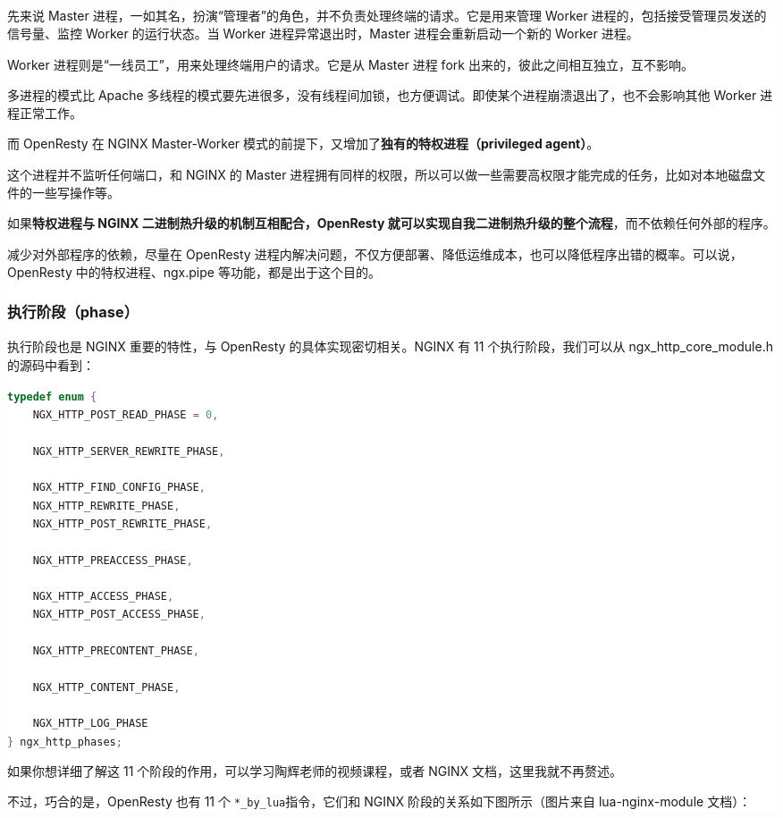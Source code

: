 先来说 Master 进程，一如其名，扮演“管理者”的角色，并不负责处理终端的请求。它是用来管理 Worker 进程的，包括接受管理员发送的信号量、监控 Worker 的运行状态。当 Worker 进程异常退出时，Master 进程会重新启动一个新的 Worker 进程。



Worker 进程则是“一线员工”，用来处理终端用户的请求。它是从 Master 进程 fork 出来的，彼此之间相互独立，互不影响。

多进程的模式比 Apache 多线程的模式要先进很多，没有线程间加锁，也方便调试。即使某个进程崩溃退出了，也不会影响其他 Worker 进程正常工作。



而 OpenResty 在 NGINX Master-Worker 模式的前提下，又增加了**独有的特权进程（privileged agent）**。

这个进程并不监听任何端口，和 NGINX 的 Master 进程拥有同样的权限，所以可以做一些需要高权限才能完成的任务，比如对本地磁盘文件的一些写操作等。



如果**特权进程与 NGINX 二进制热升级的机制互相配合，OpenResty 就可以实现自我二进制热升级的整个流程**，而不依赖任何外部的程序。



减少对外部程序的依赖，尽量在 OpenResty 进程内解决问题，不仅方便部署、降低运维成本，也可以降低程序出错的概率。可以说，OpenResty 中的特权进程、ngx.pipe 等功能，都是出于这个目的。



### **执行阶段**（phase）

执行阶段也是 NGINX 重要的特性，与 OpenResty 的具体实现密切相关。NGINX 有 11 个执行阶段，我们可以从 ngx_http_core_module.h 的源码中看到：

```c
typedef enum {
    NGX_HTTP_POST_READ_PHASE = 0,

    NGX_HTTP_SERVER_REWRITE_PHASE,

    NGX_HTTP_FIND_CONFIG_PHASE,
    NGX_HTTP_REWRITE_PHASE,
    NGX_HTTP_POST_REWRITE_PHASE,

    NGX_HTTP_PREACCESS_PHASE,

    NGX_HTTP_ACCESS_PHASE,
    NGX_HTTP_POST_ACCESS_PHASE,

    NGX_HTTP_PRECONTENT_PHASE,

    NGX_HTTP_CONTENT_PHASE,

    NGX_HTTP_LOG_PHASE
} ngx_http_phases;

```

如果你想详细了解这 11 个阶段的作用，可以学习陶辉老师的视频课程，或者 NGINX 文档，这里我就不再赘述。

不过，巧合的是，OpenResty 也有 11 个 `*_by_lua`指令，它们和 NGINX 阶段的关系如下图所示（图片来自 lua-nginx-module 文档）：

